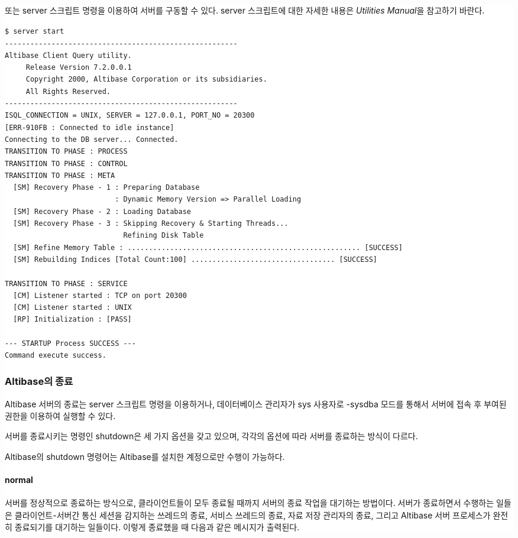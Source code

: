 
또는 server 스크립트 명령을 이용하여 서버를 구동할 수 있다. server 스크립트에
대한 자세한 내용은 *Utilities Manual*을 참고하기 바란다.

```
$ server start
-------------------------------------------------------     
Altibase Client Query utility.
     Release Version 7.2.0.0.1
     Copyright 2000, Altibase Corporation or its subsidiaries.
     All Rights Reserved.
-------------------------------------------------------
ISQL_CONNECTION = UNIX, SERVER = 127.0.0.1, PORT_NO = 20300
[ERR-910FB : Connected to idle instance]
Connecting to the DB server... Connected.
TRANSITION TO PHASE : PROCESS
TRANSITION TO PHASE : CONTROL
TRANSITION TO PHASE : META
  [SM] Recovery Phase - 1 : Preparing Database
                          : Dynamic Memory Version => Parallel Loading
  [SM] Recovery Phase - 2 : Loading Database
  [SM] Recovery Phase - 3 : Skipping Recovery & Starting Threads...
                            Refining Disk Table
  [SM] Refine Memory Table : ....................................................... [SUCCESS]
  [SM] Rebuilding Indices [Total Count:100] .................................. [SUCCESS]

TRANSITION TO PHASE : SERVICE
  [CM] Listener started : TCP on port 20300
  [CM] Listener started : UNIX
  [RP] Initialization : [PASS]

--- STARTUP Process SUCCESS ---
Command execute success.
```



### Altibase의 종료

Altibase 서버의 종료는 server 스크립트 명령을 이용하거나, 데이터베이스 관리자가
sys 사용자로 -sysdba 모드를 통해서 서버에 접속 후 부여된 권한을 이용하여 실행할
수 있다.

서버를 종료시키는 명령인 shutdown은 세 가지 옵션을 갖고 있으며, 각각의 옵션에
따라 서버를 종료하는 방식이 다르다.

Altibase의 shutdown 명령어는 Altibase를 설치한 계정으로만 수행이 가능하다.

#### normal

서버를 정상적으로 종료하는 방식으로, 클라이언트들이 모두 종료될 때까지 서버의
종료 작업을 대기하는 방법이다. 서버가 종료하면서 수행하는 일들은
클라이언트-서버간 통신 세션을 감지하는 쓰레드의 종료, 서비스 쓰레드의 종료, 자료
저장 관리자의 종료, 그리고 Altibase 서버 프로세스가 완전히 종료되기를 대기하는
일들이다. 이렇게 종료했을 때 다음과 같은 메시지가 출력된다.

